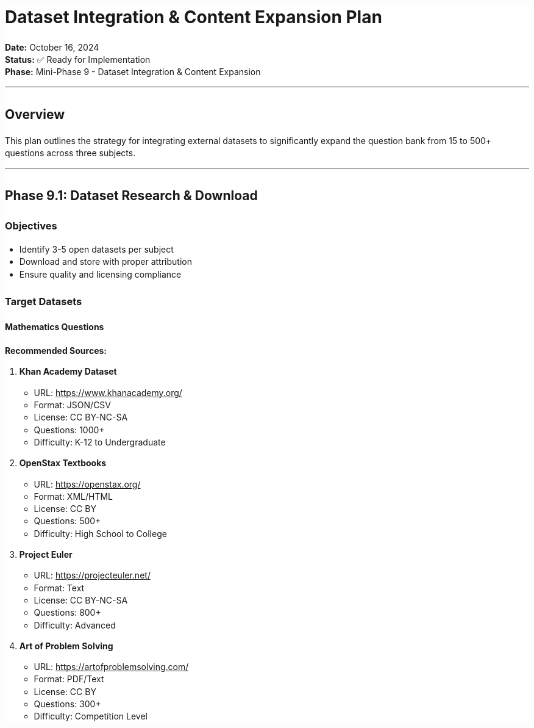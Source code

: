 # Dataset Integration & Content Expansion Plan

**Date:** October 16, 2024  
**Status:** ✅ Ready for Implementation  
**Phase:** Mini-Phase 9 - Dataset Integration & Content Expansion

---

## Overview

This plan outlines the strategy for integrating external datasets to significantly expand the question bank from 15 to 500+ questions across three subjects.

---

## Phase 9.1: Dataset Research & Download

### Objectives
- Identify 3-5 open datasets per subject
- Download and store with proper attribution
- Ensure quality and licensing compliance

### Target Datasets

#### Mathematics Questions
**Recommended Sources:**
1. **Khan Academy Dataset**
   - URL: https://www.khanacademy.org/
   - Format: JSON/CSV
   - License: CC BY-NC-SA
   - Questions: 1000+
   - Difficulty: K-12 to Undergraduate

2. **OpenStax Textbooks**
   - URL: https://openstax.org/
   - Format: XML/HTML
   - License: CC BY
   - Questions: 500+
   - Difficulty: High School to College

3. **Project Euler**
   - URL: https://projecteuler.net/
   - Format: Text
   - License: CC BY-NC-SA
   - Questions: 800+
   - Difficulty: Advanced

4. **Art of Problem Solving**
   - URL: https://artofproblemsolving.com/
   - Format: PDF/Text
   - License: CC BY
   - Questions: 300+
   - Difficulty: Competition Level
